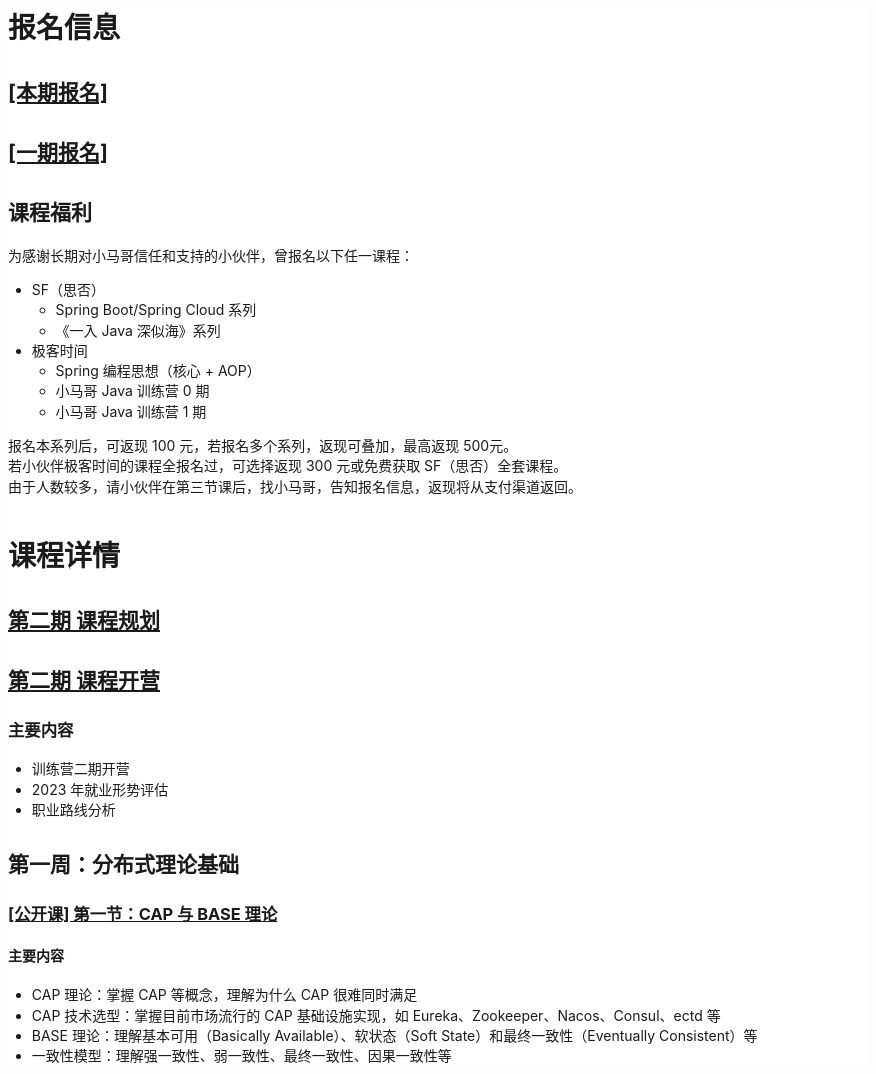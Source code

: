 <a name="tUQU7"></a>
# 报名信息
<a name="JykoE"></a>
## [[本期报名]](https://mqu.xet.tech/s/1UDiMh)
<a name="rZMSW"></a>
## [[一期报名]](https://mqu.h5.xeknow.com/s/1I2W75a)
<a name="fzBtS"></a>
## 课程福利
为感谢长期对小马哥信任和支持的小伙伴，曾报名以下任一课程： 

- SF（思否）
   - Spring Boot/Spring Cloud  系列
   - 《一入 Java 深似海》系列
- 极客时间
   - Spring 编程思想（核心 + AOP）
   - 小马哥 Java 训练营 0 期
   - 小马哥 Java 训练营 1 期

报名本系列后，可返现 100 元，若报名多个系列，返现可叠加，最高返现 500元。<br />若小伙伴极客时间的课程全报名过，可选择返现 300 元或免费获取 SF（思否）全套课程。<br />由于人数较多，请小伙伴在第三节课后，找小马哥，告知报名信息，返现将从支付渠道返回。
<a name="UpMpa"></a>
# 课程详情
<a name="gbc9o"></a>
## [第二期 课程规划](https://mqu.h5.xeknow.com/sl/MPC7x)
<a name="POQVw"></a>
## [第二期 **课程开营**](https://mqu.h5.xeknow.com/sl/1qzuGO)
<a name="IElk0"></a>
### 主要内容

- 训练营二期开营
- 2023 年就业形势评估
- 职业路线分析

<a name="PoLtv"></a>
## 第一周：分布式理论基础
<a name="bRLra"></a>
### [[公开课] 第一节：CAP 与 BASE 理论](https://mqu.h5.xeknow.com/sl/pPbcL)
<a name="Ny8cc"></a>
#### 主要内容

- CAP 理论：掌握 CAP 等概念，理解为什么 CAP 很难同时满足
- CAP 技术选型：掌握目前市场流行的 CAP 基础设施实现，如 Eureka、Zookeeper、Nacos、Consul、ectd 等
- BASE 理论：理解基本可用（Basically Available）、软状态（Soft State）和最终一致性（Eventually Consistent）等
- 一致性模型：理解强一致性、弱一致性、最终一致性、因果一致性等
